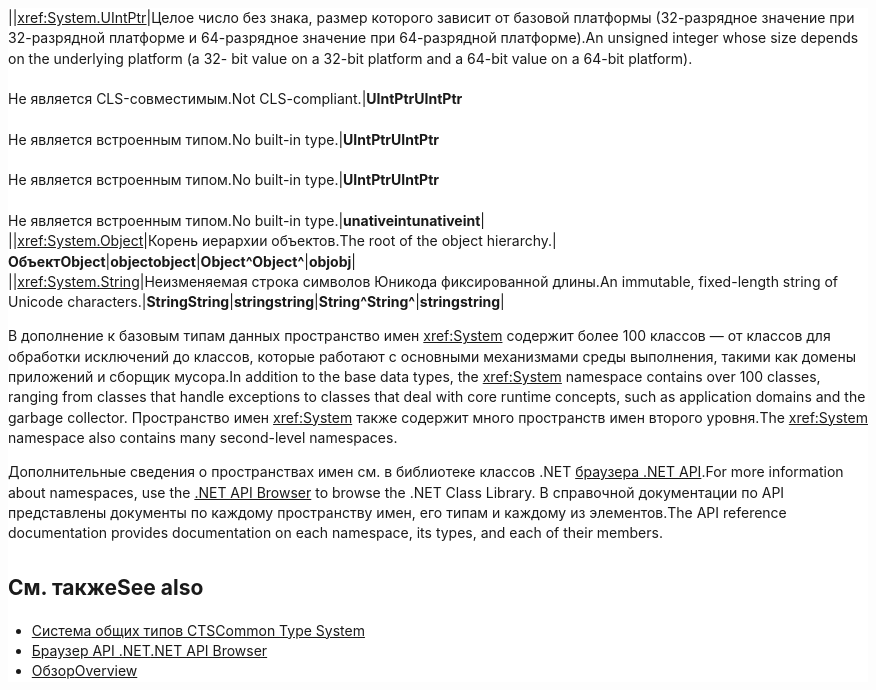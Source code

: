 ||<xref:System.UIntPtr>|<span data-ttu-id="86c15-237">Целое число без знака, размер которого зависит от базовой платформы (32-разрядное значение при 32-разрядной платформе и 64-разрядное значение при 64-разрядной платформе).</span><span class="sxs-lookup"><span data-stu-id="86c15-237">An unsigned integer whose size depends on the underlying platform (a 32- bit value on a 32-bit platform and a 64-bit value on a 64-bit platform).</span></span><br /><br /> <span data-ttu-id="86c15-238">Не является CLS-совместимым.</span><span class="sxs-lookup"><span data-stu-id="86c15-238">Not CLS-compliant.</span></span>|<span data-ttu-id="86c15-239">**UIntPtr**</span><span class="sxs-lookup"><span data-stu-id="86c15-239">**UIntPtr**</span></span><br /><br /> <span data-ttu-id="86c15-240">Не является встроенным типом.</span><span class="sxs-lookup"><span data-stu-id="86c15-240">No built-in type.</span></span>|<span data-ttu-id="86c15-241">**UIntPtr**</span><span class="sxs-lookup"><span data-stu-id="86c15-241">**UIntPtr**</span></span><br /><br /> <span data-ttu-id="86c15-242">Не является встроенным типом.</span><span class="sxs-lookup"><span data-stu-id="86c15-242">No built-in type.</span></span>|<span data-ttu-id="86c15-243">**UIntPtr**</span><span class="sxs-lookup"><span data-stu-id="86c15-243">**UIntPtr**</span></span><br /><br /> <span data-ttu-id="86c15-244">Не является встроенным типом.</span><span class="sxs-lookup"><span data-stu-id="86c15-244">No built-in type.</span></span>|<span data-ttu-id="86c15-245">**unativeint**</span><span class="sxs-lookup"><span data-stu-id="86c15-245">**unativeint**</span></span>|  
||<xref:System.Object>|<span data-ttu-id="86c15-246">Корень иерархии объектов.</span><span class="sxs-lookup"><span data-stu-id="86c15-246">The root of the object hierarchy.</span></span>|<span data-ttu-id="86c15-247">**Объект**</span><span class="sxs-lookup"><span data-stu-id="86c15-247">**Object**</span></span>|<span data-ttu-id="86c15-248">**object**</span><span class="sxs-lookup"><span data-stu-id="86c15-248">**object**</span></span>|<span data-ttu-id="86c15-249">**Object^**</span><span class="sxs-lookup"><span data-stu-id="86c15-249">**Object^**</span></span>|<span data-ttu-id="86c15-250">**obj**</span><span class="sxs-lookup"><span data-stu-id="86c15-250">**obj**</span></span>|  
||<xref:System.String>|<span data-ttu-id="86c15-251">Неизменяемая строка символов Юникода фиксированной длины.</span><span class="sxs-lookup"><span data-stu-id="86c15-251">An immutable, fixed-length string of Unicode characters.</span></span>|<span data-ttu-id="86c15-252">**String**</span><span class="sxs-lookup"><span data-stu-id="86c15-252">**String**</span></span>|<span data-ttu-id="86c15-253">**string**</span><span class="sxs-lookup"><span data-stu-id="86c15-253">**string**</span></span>|<span data-ttu-id="86c15-254">**String^**</span><span class="sxs-lookup"><span data-stu-id="86c15-254">**String^**</span></span>|<span data-ttu-id="86c15-255">**string**</span><span class="sxs-lookup"><span data-stu-id="86c15-255">**string**</span></span>|  
  
 <span data-ttu-id="86c15-256">В дополнение к базовым типам данных пространство имен <xref:System> содержит более 100 классов — от классов для обработки исключений до классов, которые работают с основными механизмами среды выполнения, такими как домены приложений и сборщик мусора.</span><span class="sxs-lookup"><span data-stu-id="86c15-256">In addition to the base data types, the <xref:System> namespace contains over 100 classes, ranging from classes that handle exceptions to classes that deal with core runtime concepts, such as application domains and the garbage collector.</span></span> <span data-ttu-id="86c15-257">Пространство имен <xref:System> также содержит много пространств имен второго уровня.</span><span class="sxs-lookup"><span data-stu-id="86c15-257">The <xref:System> namespace also contains many second-level namespaces.</span></span>  
  
 <span data-ttu-id="86c15-258">Дополнительные сведения о пространствах имен см. в библиотеке классов .NET [браузера .NET API](https://docs.microsoft.com/dotnet/api).</span><span class="sxs-lookup"><span data-stu-id="86c15-258">For more information about namespaces, use the [.NET API Browser](https://docs.microsoft.com/dotnet/api) to browse the .NET Class Library.</span></span> <span data-ttu-id="86c15-259">В справочной документации по API представлены документы по каждому пространству имен, его типам и каждому из элементов.</span><span class="sxs-lookup"><span data-stu-id="86c15-259">The API reference documentation provides documentation on each namespace, its types, and each of their members.</span></span>  
  
## <a name="see-also"></a><span data-ttu-id="86c15-260">См. также</span><span class="sxs-lookup"><span data-stu-id="86c15-260">See also</span></span>

- [<span data-ttu-id="86c15-261">Система общих типов CTS</span><span class="sxs-lookup"><span data-stu-id="86c15-261">Common Type System</span></span>](../../docs/standard/base-types/common-type-system.md)
- [<span data-ttu-id="86c15-262">Браузер API .NET</span><span class="sxs-lookup"><span data-stu-id="86c15-262">.NET API Browser</span></span>](../../api/index.md)
- [<span data-ttu-id="86c15-263">Обзор</span><span class="sxs-lookup"><span data-stu-id="86c15-263">Overview</span></span>](../../docs/framework/get-started/overview.md)
